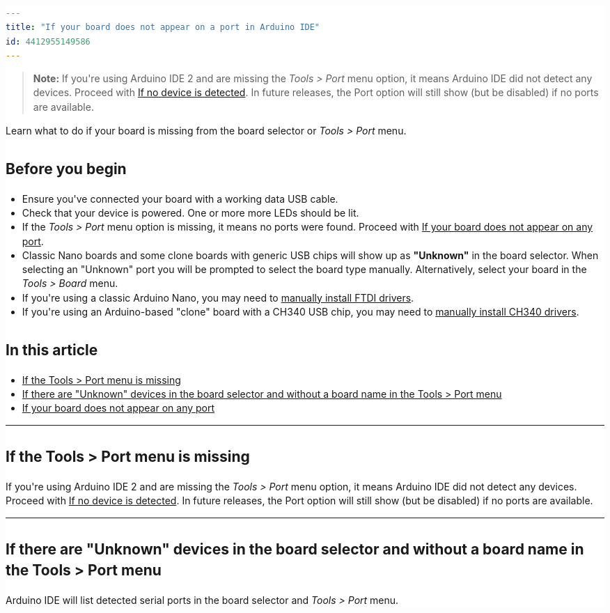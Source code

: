 ```yaml
---
title: "If your board does not appear on a port in Arduino IDE"
id: 4412955149586
---
```


> **Note:** If you're using Arduino IDE 2 and are missing the _Tools > Port_ menu option, it means Arduino IDE did not detect any devices. Proceed with [If no device is detected](#no-device-recognized). In future releases, the Port option will still show (but be disabled) if no ports are available.

Learn what to do if your board is missing from the board selector or _Tools > Port_ menu.

## Before you begin

* Ensure you've connected your board with a working data USB cable.
* Check that your device is powered. One or more more LEDs should be lit.
* If the _Tools > Port_ menu option is missing, it means no ports were found. Proceed with [If your board does not appear on any port](#no-device-recognized).
* Classic Nano boards and some clone boards with generic USB chips will show up as **"Unknown"** in the board selector. When selecting an "Unknown" port you will be prompted to select the board type manually. Alternatively, select your board in the _Tools > Board_ menu.
* If you're using a classic Arduino Nano, you may need to [manually install FTDI drivers](https://support.arduino.cc/hc/en-us/articles/4411305694610-Install-or-update-FTDI-drivers).
* If you're using an Arduino-based "clone" board with a CH340 USB chip, you may need to [manually install CH340 drivers](https://sparks.gogo.co.nz/ch340.html).

## In this article

* [If the Tools > Port menu is missing](#missing-port-menu)
* [If there are "Unknown" devices in the board selector and without a board name in the Tools > Port menu](#unknown-devices)
* [If your board does not appear on any port](#no-device-recognized)

---

<a id="missing-port-menu"></a>

## If the Tools > Port menu is missing

If you're using Arduino IDE 2 and are missing the _Tools > Port_ menu option, it means Arduino IDE did not detect any devices. Proceed with [If no device is detected](#no-device-recognized). In future releases, the Port option will still show (but be disabled) if no ports are available.

---

<a id="unknown-devices"></a>

## If there are "Unknown" devices in the board selector and without a board name in the Tools > Port menu

Arduino IDE will list detected serial ports in the board selector and _Tools > Port_ menu.
